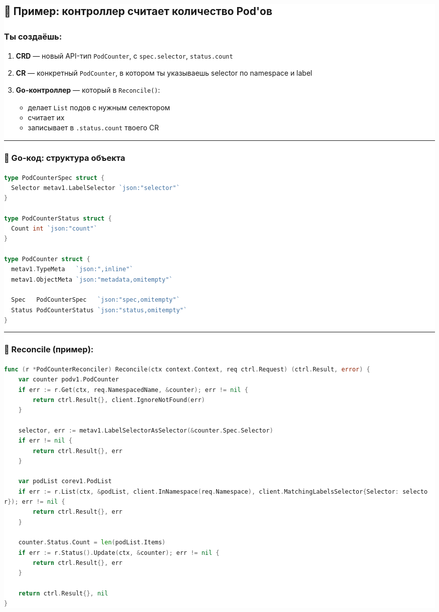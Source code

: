 ## 🔹 Пример: контроллер считает количество Pod'ов

### Ты создаёшь:

1. **CRD** — новый API-тип `PodCounter`, с `spec.selector`, `status.count`
2. **CR** — конкретный `PodCounter`, в котором ты указываешь selector по namespace и label
3. **Go-контроллер** — который в `Reconcile()`:

   * делает `List` подов с нужным селектором
   * считает их
   * записывает в `.status.count` твоего CR

---

### 🔨 Go-код: структура объекта

```go
type PodCounterSpec struct {
  Selector metav1.LabelSelector `json:"selector"`
}

type PodCounterStatus struct {
  Count int `json:"count"`
}

type PodCounter struct {
  metav1.TypeMeta   `json:",inline"`
  metav1.ObjectMeta `json:"metadata,omitempty"`

  Spec   PodCounterSpec   `json:"spec,omitempty"`
  Status PodCounterStatus `json:"status,omitempty"`
}
```

---

### 🔁 Reconcile (пример):

```go
func (r *PodCounterReconciler) Reconcile(ctx context.Context, req ctrl.Request) (ctrl.Result, error) {
    var counter podv1.PodCounter
    if err := r.Get(ctx, req.NamespacedName, &counter); err != nil {
        return ctrl.Result{}, client.IgnoreNotFound(err)
    }

    selector, err := metav1.LabelSelectorAsSelector(&counter.Spec.Selector)
    if err != nil {
        return ctrl.Result{}, err
    }

    var podList corev1.PodList
    if err := r.List(ctx, &podList, client.InNamespace(req.Namespace), client.MatchingLabelsSelector{Selector: selector}); err != nil {
        return ctrl.Result{}, err
    }

    counter.Status.Count = len(podList.Items)
    if err := r.Status().Update(ctx, &counter); err != nil {
        return ctrl.Result{}, err
    }

    return ctrl.Result{}, nil
}
```